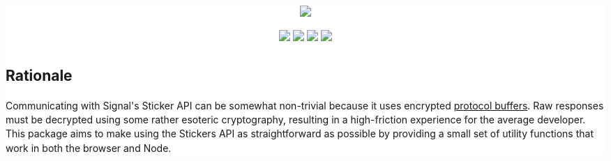 <p align="center">
  <picture>
    <source
      media="(prefers-color-scheme: dark)"
      srcset="https://github.com/signalstickers/stickers-client/assets/441546/d74bbce3-5306-4c82-900f-78b8dd9bfa38"
      width="100%"
    >
    <img
      src="https://github.com/signalstickers/stickers-client/assets/441546/5d991acd-46a2-4a49-9871-d5bbe565c0c8"
      width="100%"
    >
  </picture>
</p>
<p align="center">
  <a
    href="https://www.npmjs.com/package/@signalstickers/stickers-client"
  ><img
    src="https://img.shields.io/npm/v/@signalstickers/stickers-client.svg?style=flat-square"
  ></a>
  <a
    href="https://github.com/signalstickers/stickers-client/actions?query=workflow%3Aci"
  ><img
    src="https://img.shields.io/github/actions/workflow/status/signalstickers/stickers-client/ci.yml?style=flat-square"
  ></a>
  <a
    href="https://depfu.com/repos/github/signalstickers/stickers-client"
  ><img
    src="https://img.shields.io/depfu/signalstickers/stickers-client?style=flat-square"
  ></a>
  <a
    href="https://conventionalcommits.org"
  ><img
    src="https://img.shields.io/static/v1?label=commits&message=conventional&style=flat-square&color=398AFB"
  ></a>
</p>

## Rationale

Communicating with Signal's Sticker API can be somewhat non-trivial because it uses encrypted
[protocol buffers](https://en.wikipedia.org/wiki/Protocol_Buffers). Raw responses must be decrypted
using some rather esoteric cryptography, resulting in a high-friction experience for the average
developer. This package aims to make using the Stickers API as straightforward as possible by providing
a small set of utility functions that work in both the browser and Node.
